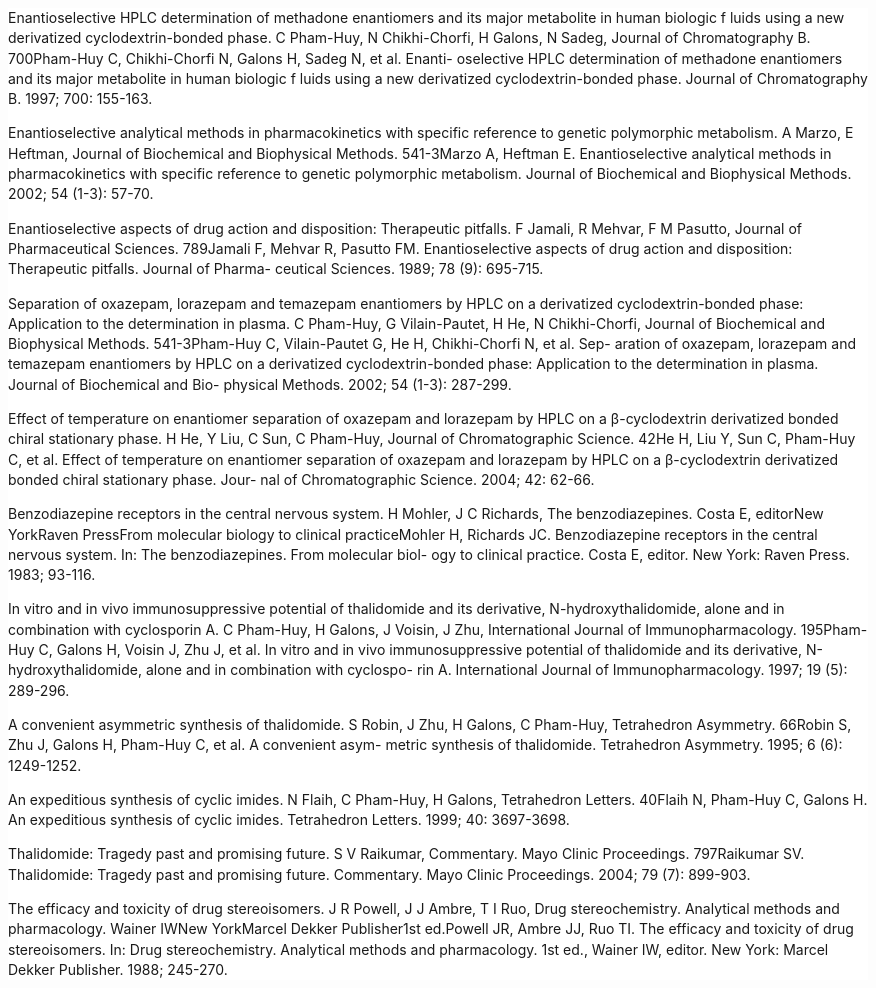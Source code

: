 Enantioselective HPLC determination of methadone enantiomers and its major metabolite in human biologic f luids using a new derivatized cyclodextrin-bonded phase. C Pham-Huy, N Chikhi-Chorfi, H Galons, N Sadeg, Journal of Chromatography B. 700Pham-Huy C, Chikhi-Chorfi N, Galons H, Sadeg N, et al. Enanti- oselective HPLC determination of methadone enantiomers and its major metabolite in human biologic f luids using a new derivatized cyclodextrin-bonded phase. Journal of Chromatography B. 1997; 700: 155-163.

Enantioselective analytical methods in pharmacokinetics with specific reference to genetic polymorphic metabolism. A Marzo, E Heftman, Journal of Biochemical and Biophysical Methods. 541-3Marzo A, Heftman E. Enantioselective analytical methods in pharmacokinetics with specific reference to genetic polymorphic metabolism. Journal of Biochemical and Biophysical Methods. 2002; 54 (1-3): 57-70.

Enantioselective aspects of drug action and disposition: Therapeutic pitfalls. F Jamali, R Mehvar, F M Pasutto, Journal of Pharmaceutical Sciences. 789Jamali F, Mehvar R, Pasutto FM. Enantioselective aspects of drug action and disposition: Therapeutic pitfalls. Journal of Pharma- ceutical Sciences. 1989; 78 (9): 695-715.

Separation of oxazepam, lorazepam and temazepam enantiomers by HPLC on a derivatized cyclodextrin-bonded phase: Application to the determination in plasma. C Pham-Huy, G Vilain-Pautet, H He, N Chikhi-Chorfi, Journal of Biochemical and Biophysical Methods. 541-3Pham-Huy C, Vilain-Pautet G, He H, Chikhi-Chorfi N, et al. Sep- aration of oxazepam, lorazepam and temazepam enantiomers by HPLC on a derivatized cyclodextrin-bonded phase: Application to the determination in plasma. Journal of Biochemical and Bio- physical Methods. 2002; 54 (1-3): 287-299.

Effect of temperature on enantiomer separation of oxazepam and lorazepam by HPLC on a β-cyclodextrin derivatized bonded chiral stationary phase. H He, Y Liu, C Sun, C Pham-Huy, Journal of Chromatographic Science. 42He H, Liu Y, Sun C, Pham-Huy C, et al. Effect of temperature on enantiomer separation of oxazepam and lorazepam by HPLC on a β-cyclodextrin derivatized bonded chiral stationary phase. Jour- nal of Chromatographic Science. 2004; 42: 62-66.

Benzodiazepine receptors in the central nervous system. H Mohler, J C Richards, The benzodiazepines. Costa E, editorNew YorkRaven PressFrom molecular biology to clinical practiceMohler H, Richards JC. Benzodiazepine receptors in the central nervous system. In: The benzodiazepines. From molecular biol- ogy to clinical practice. Costa E, editor. New York: Raven Press. 1983; 93-116.

In vitro and in vivo immunosuppressive potential of thalidomide and its derivative, N-hydroxythalidomide, alone and in combination with cyclosporin A. C Pham-Huy, H Galons, J Voisin, J Zhu, International Journal of Immunopharmacology. 195Pham-Huy C, Galons H, Voisin J, Zhu J, et al. In vitro and in vivo immunosuppressive potential of thalidomide and its derivative, N-hydroxythalidomide, alone and in combination with cyclospo- rin A. International Journal of Immunopharmacology. 1997; 19 (5): 289-296.

A convenient asymmetric synthesis of thalidomide. S Robin, J Zhu, H Galons, C Pham-Huy, Tetrahedron Asymmetry. 66Robin S, Zhu J, Galons H, Pham-Huy C, et al. A convenient asym- metric synthesis of thalidomide. Tetrahedron Asymmetry. 1995; 6 (6): 1249-1252.

An expeditious synthesis of cyclic imides. N Flaih, C Pham-Huy, H Galons, Tetrahedron Letters. 40Flaih N, Pham-Huy C, Galons H. An expeditious synthesis of cyclic imides. Tetrahedron Letters. 1999; 40: 3697-3698.

Thalidomide: Tragedy past and promising future. S V Raikumar, Commentary. Mayo Clinic Proceedings. 797Raikumar SV. Thalidomide: Tragedy past and promising future. Commentary. Mayo Clinic Proceedings. 2004; 79 (7): 899-903.

The efficacy and toxicity of drug stereoisomers. J R Powell, J J Ambre, T I Ruo, Drug stereochemistry. Analytical methods and pharmacology. Wainer IWNew YorkMarcel Dekker Publisher1st ed.Powell JR, Ambre JJ, Ruo TI. The efficacy and toxicity of drug stereoisomers. In: Drug stereochemistry. Analytical methods and pharmacology. 1st ed., Wainer IW, editor. New York: Marcel Dekker Publisher. 1988; 245-270.
